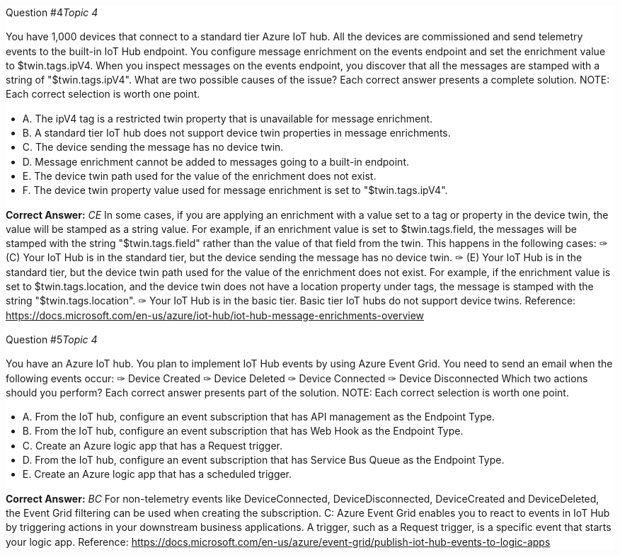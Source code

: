 Question #4*Topic 4*

You have 1,000 devices that connect to a standard tier Azure IoT hub.
All the devices are commissioned and send telemetry events to the built-in IoT Hub endpoint.
You configure message enrichment on the events endpoint and set the enrichment value to $twin.tags.ipV4.
When you inspect messages on the events endpoint, you discover that all the messages are stamped with a string of "$twin.tags.ipV4".
What are two possible causes of the issue? Each correct answer presents a complete solution.
NOTE: Each correct selection is worth one point.

- A. The ipV4 tag is a restricted twin property that is unavailable for message enrichment.
- B. A standard tier IoT hub does not support device twin properties in message enrichments.
- C. The device sending the message has no device twin.
- D. Message enrichment cannot be added to messages going to a built-in endpoint.
- E. The device twin path used for the value of the enrichment does not exist.
- F. The device twin property value used for message enrichment is set to "$twin.tags.ipV4".

**Correct Answer:** *CE* 
In some cases, if you are applying an enrichment with a value set to a tag or property in the device twin, the value will be stamped as a string value. For example, if an enrichment value is set to $twin.tags.field, the messages will be stamped with the string "$twin.tags.field" rather than the value of that field from the twin. This happens in the following cases:
✑ (C) Your IoT Hub is in the standard tier, but the device sending the message has no device twin.
✑ (E) Your IoT Hub is in the standard tier, but the device twin path used for the value of the enrichment does not exist. For example, if the enrichment value is set to $twin.tags.location, and the device twin does not have a location property under tags, the message is stamped with the string "$twin.tags.location".
✑ Your IoT Hub is in the basic tier. Basic tier IoT hubs do not support device twins.
Reference:
https://docs.microsoft.com/en-us/azure/iot-hub/iot-hub-message-enrichments-overview

Question #5*Topic 4*

You have an Azure IoT hub.
You plan to implement IoT Hub events by using Azure Event Grid.
You need to send an email when the following events occur:
✑ Device Created
✑ Device Deleted
✑ Device Connected
✑ Device Disconnected
Which two actions should you perform? Each correct answer presents part of the solution.
NOTE: Each correct selection is worth one point.

- A. From the IoT hub, configure an event subscription that has API management as the Endpoint Type.
- B. From the IoT hub, configure an event subscription that has Web Hook as the Endpoint Type.
- C. Create an Azure logic app that has a Request trigger.
- D. From the IoT hub, configure an event subscription that has Service Bus Queue as the Endpoint Type.
- E. Create an Azure logic app that has a scheduled trigger.

**Correct Answer:** *BC* 
For non-telemetry events like DeviceConnected, DeviceDisconnected, DeviceCreated and DeviceDeleted, the Event Grid filtering can be used when creating the subscription.
C: Azure Event Grid enables you to react to events in IoT Hub by triggering actions in your downstream business applications.
A trigger, such as a Request trigger, is a specific event that starts your logic app.
Reference:
https://docs.microsoft.com/en-us/azure/event-grid/publish-iot-hub-events-to-logic-apps
